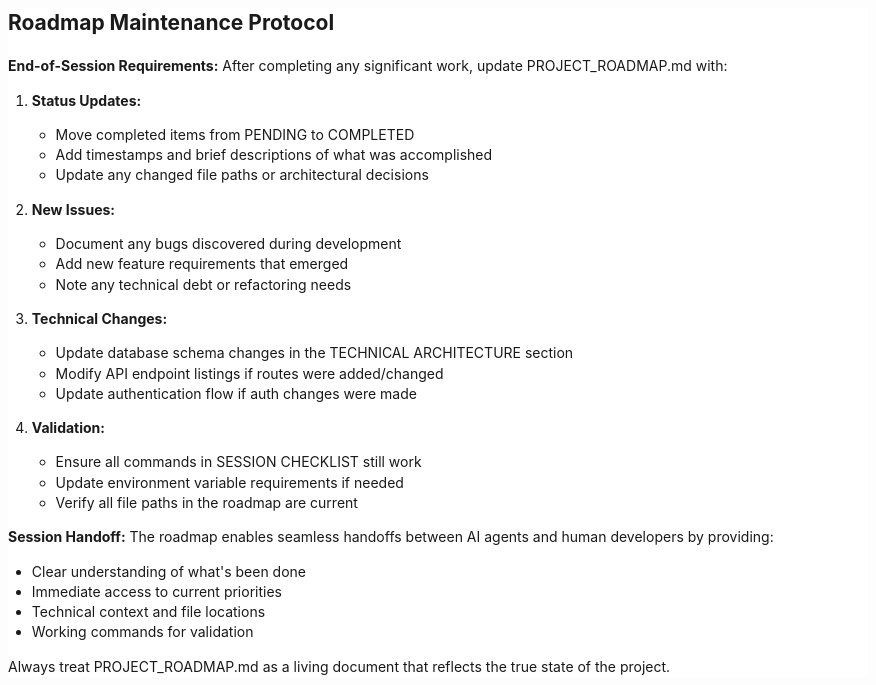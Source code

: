 
## Roadmap Maintenance Protocol

**End-of-Session Requirements:**
After completing any significant work, update PROJECT_ROADMAP.md with:

1. **Status Updates:**
   - Move completed items from PENDING to COMPLETED
   - Add timestamps and brief descriptions of what was accomplished
   - Update any changed file paths or architectural decisions

2. **New Issues:**
   - Document any bugs discovered during development
   - Add new feature requirements that emerged
   - Note any technical debt or refactoring needs

3. **Technical Changes:**
   - Update database schema changes in the TECHNICAL ARCHITECTURE section
   - Modify API endpoint listings if routes were added/changed
   - Update authentication flow if auth changes were made

4. **Validation:**
   - Ensure all commands in SESSION CHECKLIST still work
   - Update environment variable requirements if needed
   - Verify all file paths in the roadmap are current

**Session Handoff:**
The roadmap enables seamless handoffs between AI agents and human developers by providing:
- Clear understanding of what's been done
- Immediate access to current priorities
- Technical context and file locations
- Working commands for validation

Always treat PROJECT_ROADMAP.md as a living document that reflects the true state of the project.
